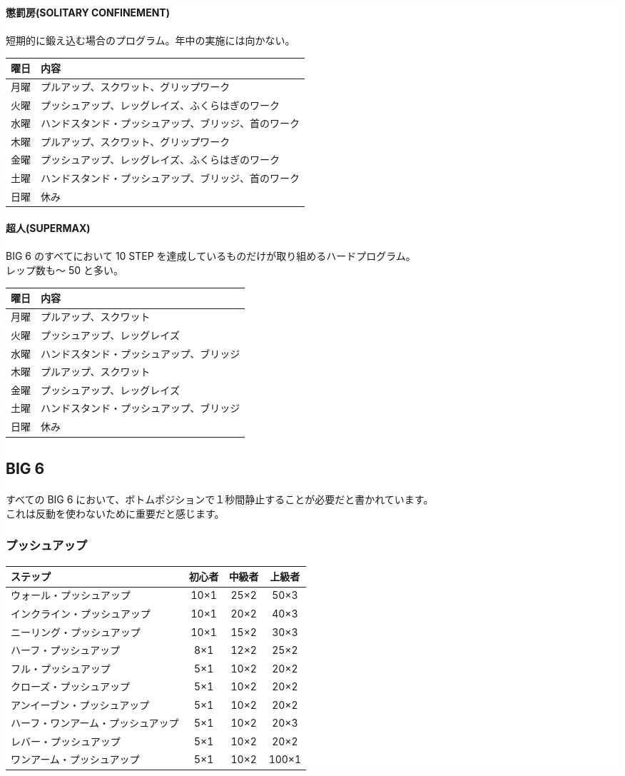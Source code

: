 #### 懲罰房(SOLITARY CONFINEMENT)

短期的に鍛え込む場合のプログラム。年中の実施には向かない。

| 曜日 | 内容                                                 |
| :--- | :--------------------------------------------------- |
| 月曜 | プルアップ、スクワット、グリップワーク               |
| 火曜 | プッシュアップ、レッグレイズ、ふくらはぎのワーク     |
| 水曜 | ハンドスタンド・プッシュアップ、ブリッジ、首のワーク |
| 木曜 | プルアップ、スクワット、グリップワーク               |
| 金曜 | プッシュアップ、レッグレイズ、ふくらはぎのワーク     |
| 土曜 | ハンドスタンド・プッシュアップ、ブリッジ、首のワーク |
| 日曜 | 休み                                                 |

#### 超人(SUPERMAX)

BIG 6 のすべてにおいて 10 STEP を達成しているものだけが取り組めるハードプログラム。  
レップ数も～ 50 と多い。

| 曜日 | 内容                                     |
| :--- | :--------------------------------------- |
| 月曜 | プルアップ、スクワット                   |
| 火曜 | プッシュアップ、レッグレイズ             |
| 水曜 | ハンドスタンド・プッシュアップ、ブリッジ |
| 木曜 | プルアップ、スクワット                   |
| 金曜 | プッシュアップ、レッグレイズ             |
| 土曜 | ハンドスタンド・プッシュアップ、ブリッジ |
| 日曜 | 休み                                     |

## BIG 6

すべての BIG 6 において、ボトムポジションで１秒間静止することが必要だと書かれています。  
これは反動を使わないために重要だと感じます。

### プッシュアップ

| ステップ                           | 初心者 | 中級者 | 上級者 |
| :--------------------------------- | :----: | :----: | :----: |
| ウォール・プッシュアップ           |  10×1  |  25×2  |  50×3  |
| インクライン・プッシュアップ       |  10×1  |  20×2  |  40×3  |
| ニーリング・プッシュアップ         |  10×1  |  15×2  |  30×3  |
| ハーフ・プッシュアップ             |  8×1   |  12×2  |  25×2  |
| フル・プッシュアップ               |  5×1   |  10×2  |  20×2  |
| クローズ・プッシュアップ           |  5×1   |  10×2  |  20×2  |
| アンイーブン・プッシュアップ       |  5×1   |  10×2  |  20×2  |
| ハーフ・ワンアーム・プッシュアップ |  5×1   |  10×2  |  20×3  |
| レバー・プッシュアップ             |  5×1   |  10×2  |  20×2  |
| ワンアーム・プッシュアップ         |  5×1   |  10×2  | 100×1  |
